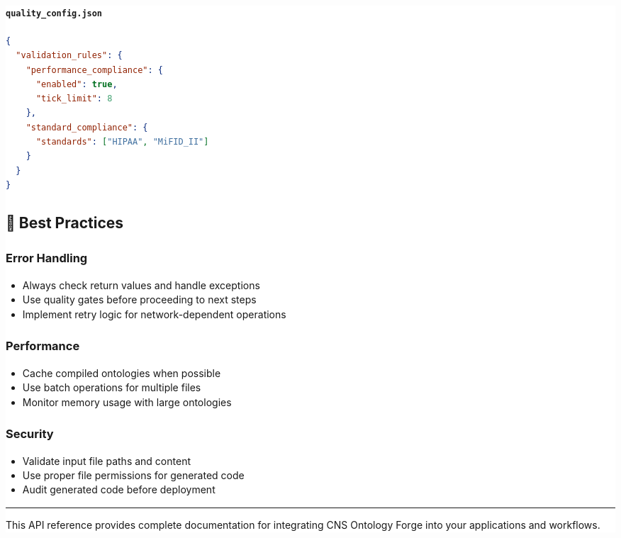 #### `quality_config.json`
```json
{
  "validation_rules": {
    "performance_compliance": {
      "enabled": true,
      "tick_limit": 8
    },
    "standard_compliance": {
      "standards": ["HIPAA", "MiFID_II"]
    }
  }
}
```

## 🎯 Best Practices

### Error Handling
- Always check return values and handle exceptions
- Use quality gates before proceeding to next steps
- Implement retry logic for network-dependent operations

### Performance
- Cache compiled ontologies when possible
- Use batch operations for multiple files
- Monitor memory usage with large ontologies

### Security
- Validate input file paths and content
- Use proper file permissions for generated code
- Audit generated code before deployment

---

This API reference provides complete documentation for integrating CNS Ontology Forge into your applications and workflows.